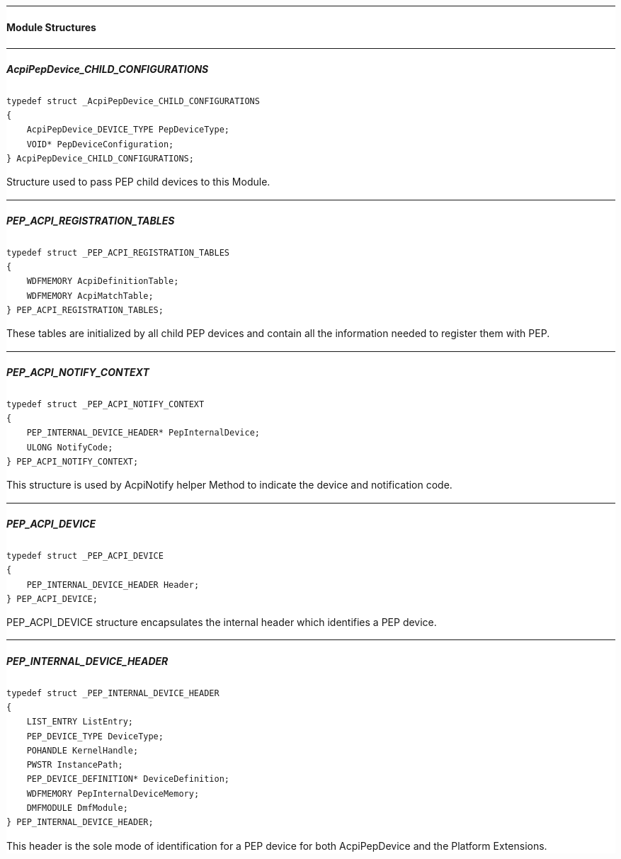 -----------------------------------------------------------------------------------------------------------------------------------
#### Module Structures
-----------------------------------------------------------------------------------------------------------------------------------
##### AcpiPepDevice_CHILD_CONFIGURATIONS
````
typedef struct _AcpiPepDevice_CHILD_CONFIGURATIONS
{
    AcpiPepDevice_DEVICE_TYPE PepDeviceType;
    VOID* PepDeviceConfiguration;
} AcpiPepDevice_CHILD_CONFIGURATIONS;
````
Structure used to pass PEP child devices to this Module.

-----------------------------------------------------------------------------------------------------------------------------------
##### PEP_ACPI_REGISTRATION_TABLES
````
typedef struct _PEP_ACPI_REGISTRATION_TABLES
{
    WDFMEMORY AcpiDefinitionTable;
    WDFMEMORY AcpiMatchTable;
} PEP_ACPI_REGISTRATION_TABLES;
````
These tables are initialized by all child PEP devices and contain all the information needed to register them with PEP.

-----------------------------------------------------------------------------------------------------------------------------------
##### PEP_ACPI_NOTIFY_CONTEXT
````
typedef struct _PEP_ACPI_NOTIFY_CONTEXT
{
    PEP_INTERNAL_DEVICE_HEADER* PepInternalDevice;
    ULONG NotifyCode;
} PEP_ACPI_NOTIFY_CONTEXT;
````
This structure is used by AcpiNotify helper Method to indicate the device and notification code.

-----------------------------------------------------------------------------------------------------------------------------------
##### PEP_ACPI_DEVICE
````
typedef struct _PEP_ACPI_DEVICE
{
    PEP_INTERNAL_DEVICE_HEADER Header;
} PEP_ACPI_DEVICE;
````
PEP_ACPI_DEVICE structure encapsulates the internal header which identifies a PEP device.

-----------------------------------------------------------------------------------------------------------------------------------
##### PEP_INTERNAL_DEVICE_HEADER
````
typedef struct _PEP_INTERNAL_DEVICE_HEADER
{
    LIST_ENTRY ListEntry;
    PEP_DEVICE_TYPE DeviceType;
    POHANDLE KernelHandle;
    PWSTR InstancePath;
    PEP_DEVICE_DEFINITION* DeviceDefinition;
    WDFMEMORY PepInternalDeviceMemory;
    DMFMODULE DmfModule;
} PEP_INTERNAL_DEVICE_HEADER;
````
This header is the sole mode of identification for a PEP device for both AcpiPepDevice and the Platform Extensions.
